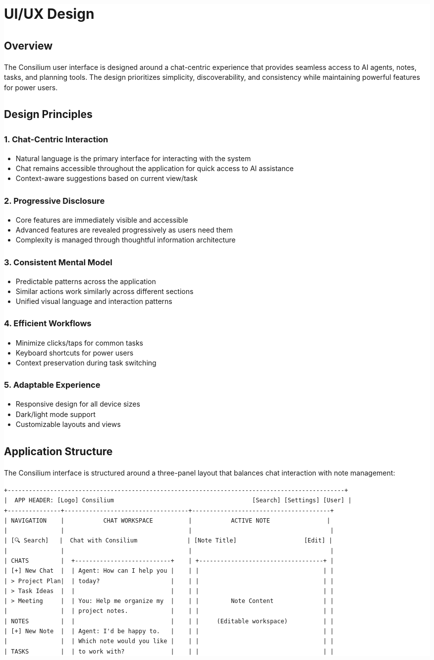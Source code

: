# UI/UX Design

## Overview

The Consilium user interface is designed around a chat-centric experience that provides seamless access to AI agents, notes, tasks, and planning tools. The design prioritizes simplicity, discoverability, and consistency while maintaining powerful features for power users.

## Design Principles

### 1. Chat-Centric Interaction

- Natural language is the primary interface for interacting with the system
- Chat remains accessible throughout the application for quick access to AI assistance
- Context-aware suggestions based on current view/task

### 2. Progressive Disclosure

- Core features are immediately visible and accessible
- Advanced features are revealed progressively as users need them
- Complexity is managed through thoughtful information architecture

### 3. Consistent Mental Model

- Predictable patterns across the application
- Similar actions work similarly across different sections
- Unified visual language and interaction patterns

### 4. Efficient Workflows

- Minimize clicks/taps for common tasks
- Keyboard shortcuts for power users
- Context preservation during task switching

### 5. Adaptable Experience

- Responsive design for all device sizes
- Dark/light mode support
- Customizable layouts and views

## Application Structure

The Consilium interface is structured around a three-panel layout that balances chat interaction with note management:

```
+-----------------------------------------------------------------------------------------------+
|  APP HEADER: [Logo] Consilium                                       [Search] [Settings] [User] |
+---------------+-----------------------------------+---------------------------------------+
| NAVIGATION    |           CHAT WORKSPACE          |           ACTIVE NOTE                |
|               |                                   |                                       |
| [🔍 Search]   |  Chat with Consilium              | [Note Title]                   [Edit] |
|               |                                   |                                       |
| CHATS         |  +---------------------------+    | +-----------------------------------+ |
| [+] New Chat  |  | Agent: How can I help you |    | |                                   | |
| > Project Plan|  | today?                    |    | |                                   | |
| > Task Ideas  |  |                           |    | |                                   | |
| > Meeting     |  | You: Help me organize my  |    | |         Note Content              | |
|               |  | project notes.            |    | |                                   | |
| NOTES         |  |                           |    | |     (Editable workspace)          | |
| [+] New Note  |  | Agent: I'd be happy to.   |    | |                                   | |
|               |  | Which note would you like |    | |                                   | |
| TASKS         |  | to work with?             |    | |                                   | |
```